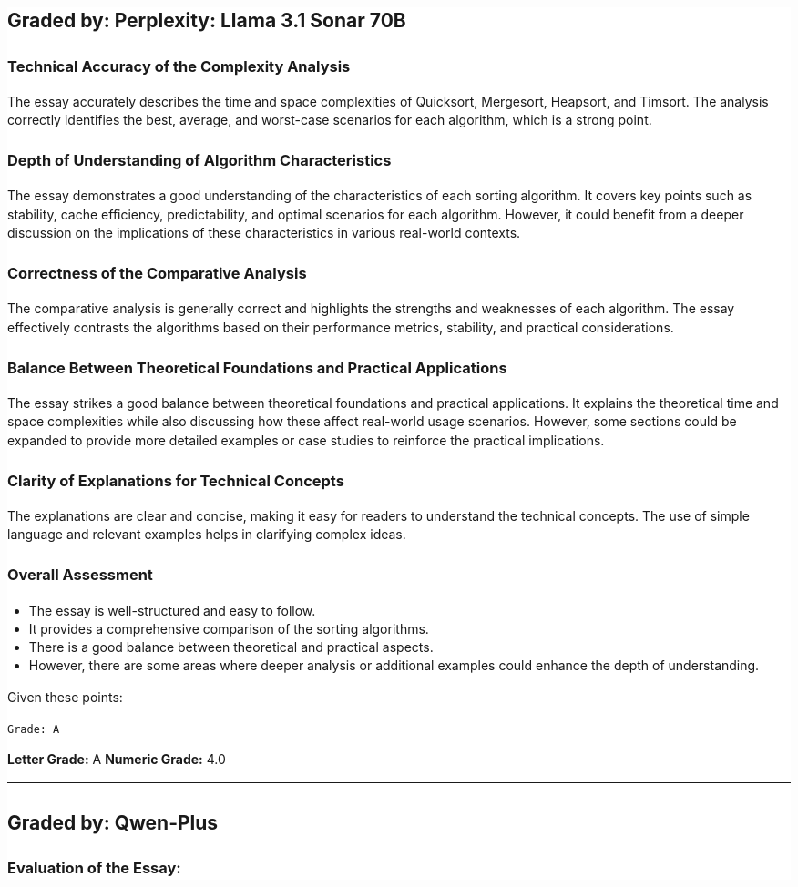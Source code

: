 
## Graded by: Perplexity: Llama 3.1 Sonar 70B

### Technical Accuracy of the Complexity Analysis
The essay accurately describes the time and space complexities of Quicksort, Mergesort, Heapsort, and Timsort. The analysis correctly identifies the best, average, and worst-case scenarios for each algorithm, which is a strong point.

### Depth of Understanding of Algorithm Characteristics
The essay demonstrates a good understanding of the characteristics of each sorting algorithm. It covers key points such as stability, cache efficiency, predictability, and optimal scenarios for each algorithm. However, it could benefit from a deeper discussion on the implications of these characteristics in various real-world contexts.

### Correctness of the Comparative Analysis
The comparative analysis is generally correct and highlights the strengths and weaknesses of each algorithm. The essay effectively contrasts the algorithms based on their performance metrics, stability, and practical considerations.

### Balance Between Theoretical Foundations and Practical Applications
The essay strikes a good balance between theoretical foundations and practical applications. It explains the theoretical time and space complexities while also discussing how these affect real-world usage scenarios. However, some sections could be expanded to provide more detailed examples or case studies to reinforce the practical implications.

### Clarity of Explanations for Technical Concepts
The explanations are clear and concise, making it easy for readers to understand the technical concepts. The use of simple language and relevant examples helps in clarifying complex ideas.

### Overall Assessment
- The essay is well-structured and easy to follow.
- It provides a comprehensive comparison of the sorting algorithms.
- There is a good balance between theoretical and practical aspects.
- However, there are some areas where deeper analysis or additional examples could enhance the depth of understanding.

Given these points:

```
Grade: A
```

**Letter Grade:** A
**Numeric Grade:** 4.0

---

## Graded by: Qwen-Plus

### Evaluation of the Essay:
